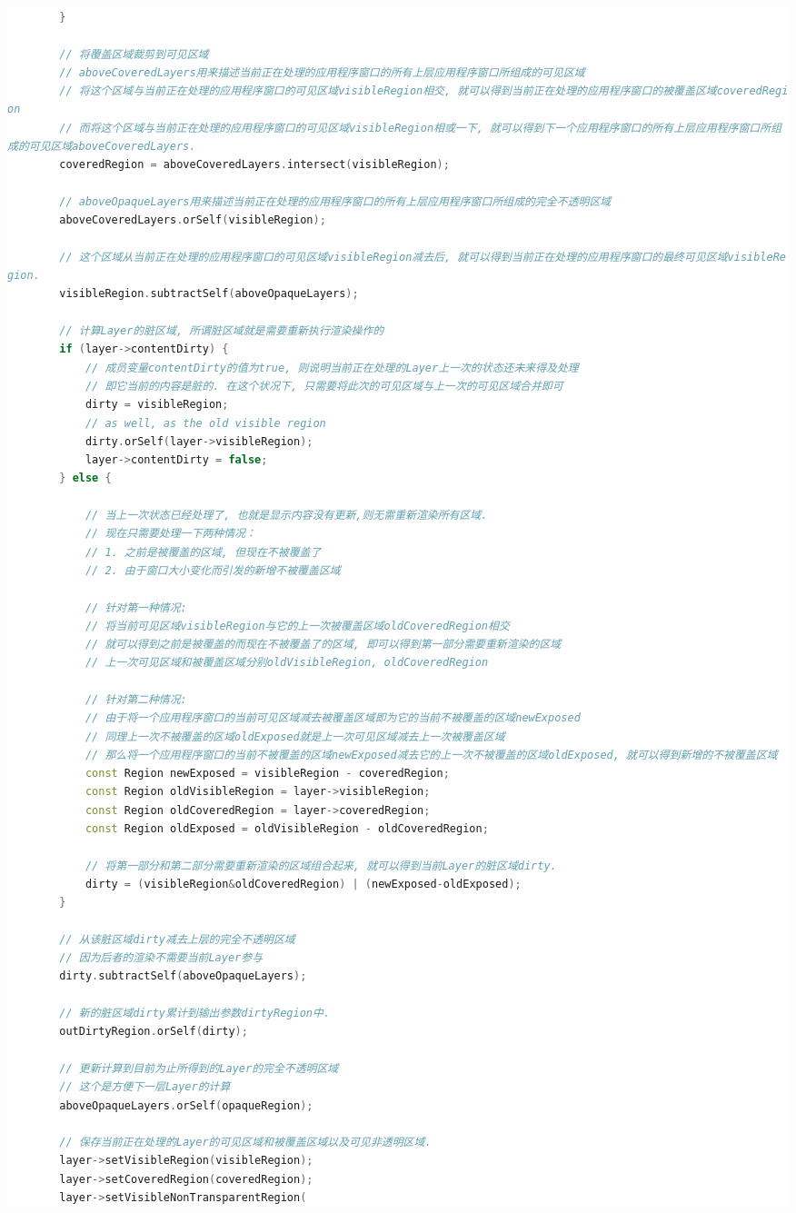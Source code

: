 ```cpp
        }

        // 将覆盖区域裁剪到可见区域
        // aboveCoveredLayers用来描述当前正在处理的应用程序窗口的所有上层应用程序窗口所组成的可见区域
        // 将这个区域与当前正在处理的应用程序窗口的可见区域visibleRegion相交, 就可以得到当前正在处理的应用程序窗口的被覆盖区域coveredRegion
        // 而将这个区域与当前正在处理的应用程序窗口的可见区域visibleRegion相或一下, 就可以得到下一个应用程序窗口的所有上层应用程序窗口所组成的可见区域aboveCoveredLayers.
        coveredRegion = aboveCoveredLayers.intersect(visibleRegion);

        // aboveOpaqueLayers用来描述当前正在处理的应用程序窗口的所有上层应用程序窗口所组成的完全不透明区域
        aboveCoveredLayers.orSelf(visibleRegion);

        // 这个区域从当前正在处理的应用程序窗口的可见区域visibleRegion减去后, 就可以得到当前正在处理的应用程序窗口的最终可见区域visibleRegion.
        visibleRegion.subtractSelf(aboveOpaqueLayers);

        // 计算Layer的脏区域, 所谓脏区域就是需要重新执行渲染操作的
        if (layer->contentDirty) {
            // 成员变量contentDirty的值为true, 则说明当前正在处理的Layer上一次的状态还未来得及处理
            // 即它当前的内容是脏的. 在这个状况下, 只需要将此次的可见区域与上一次的可见区域合并即可
            dirty = visibleRegion;
            // as well, as the old visible region
            dirty.orSelf(layer->visibleRegion);
            layer->contentDirty = false;
        } else {

            // 当上一次状态已经处理了, 也就是显示内容没有更新,则无需重新渲染所有区域.
            // 现在只需要处理一下两种情况：
            // 1. 之前是被覆盖的区域, 但现在不被覆盖了
            // 2. 由于窗口大小变化而引发的新增不被覆盖区域

            // 针对第一种情况:
            // 将当前可见区域visibleRegion与它的上一次被覆盖区域oldCoveredRegion相交
            // 就可以得到之前是被覆盖的而现在不被覆盖了的区域, 即可以得到第一部分需要重新渲染的区域
            // 上一次可见区域和被覆盖区域分别oldVisibleRegion, oldCoveredRegion

            // 针对第二种情况:
            // 由于将一个应用程序窗口的当前可见区域减去被覆盖区域即为它的当前不被覆盖的区域newExposed
            // 同理上一次不被覆盖的区域oldExposed就是上一次可见区域减去上一次被覆盖区域
            // 那么将一个应用程序窗口的当前不被覆盖的区域newExposed减去它的上一次不被覆盖的区域oldExposed, 就可以得到新增的不被覆盖区域
            const Region newExposed = visibleRegion - coveredRegion;
            const Region oldVisibleRegion = layer->visibleRegion;
            const Region oldCoveredRegion = layer->coveredRegion;
            const Region oldExposed = oldVisibleRegion - oldCoveredRegion;

            // 将第一部分和第二部分需要重新渲染的区域组合起来, 就可以得到当前Layer的脏区域dirty.
            dirty = (visibleRegion&oldCoveredRegion) | (newExposed-oldExposed);
        }

        // 从该脏区域dirty减去上层的完全不透明区域
        // 因为后者的渲染不需要当前Layer参与
        dirty.subtractSelf(aboveOpaqueLayers);

        // 新的脏区域dirty累计到输出参数dirtyRegion中.
        outDirtyRegion.orSelf(dirty);

        // 更新计算到目前为止所得到的Layer的完全不透明区域
        // 这个是方便下一层Layer的计算
        aboveOpaqueLayers.orSelf(opaqueRegion);

        // 保存当前正在处理的Layer的可见区域和被覆盖区域以及可见非透明区域.
        layer->setVisibleRegion(visibleRegion);
        layer->setCoveredRegion(coveredRegion);
        layer->setVisibleNonTransparentRegion(
```